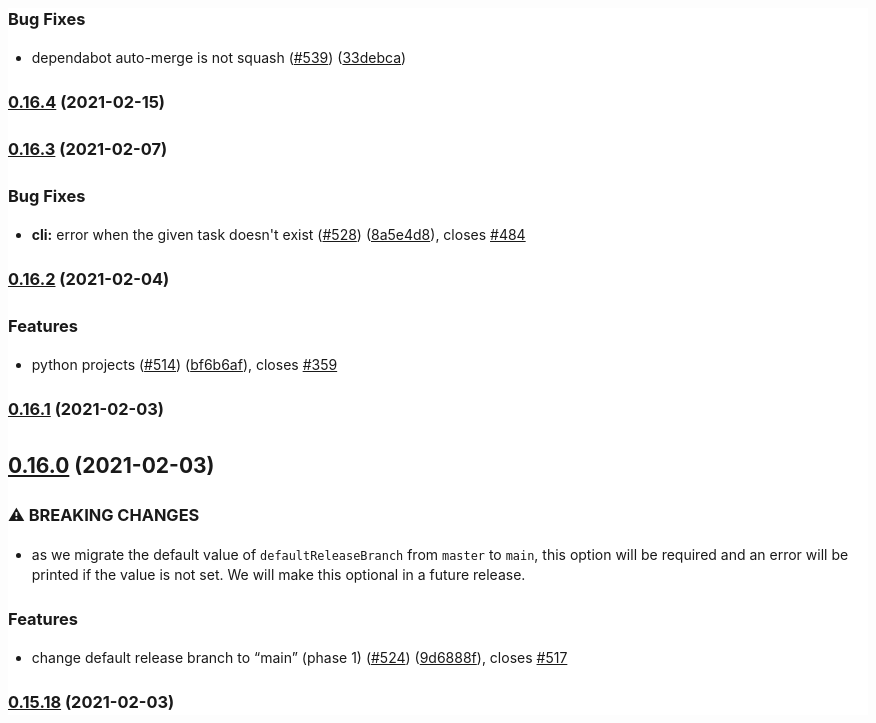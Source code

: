 
### Bug Fixes

* dependabot auto-merge is not squash ([#539](https://github.com/projen/projen/issues/539)) ([33debca](https://github.com/projen/projen/commit/33debcae23a52cfe081b1b2a632872341552b5ac))

### [0.16.4](https://github.com/projen/projen/compare/v0.16.3...v0.16.4) (2021-02-15)

### [0.16.3](https://github.com/projen/projen/compare/v0.16.2...v0.16.3) (2021-02-07)


### Bug Fixes

* **cli:** error when the given task doesn't exist ([#528](https://github.com/projen/projen/issues/528)) ([8a5e4d8](https://github.com/projen/projen/commit/8a5e4d890b38a65eab0274dd64d3d692b76d33eb)), closes [#484](https://github.com/projen/projen/issues/484)

### [0.16.2](https://github.com/projen/projen/compare/v0.16.1...v0.16.2) (2021-02-04)


### Features

* python projects ([#514](https://github.com/projen/projen/issues/514)) ([bf6b6af](https://github.com/projen/projen/commit/bf6b6afe568c9031503eea9c06a6249d242ce784)), closes [#359](https://github.com/projen/projen/issues/359)

### [0.16.1](https://github.com/projen/projen/compare/v0.16.0...v0.16.1) (2021-02-03)

## [0.16.0](https://github.com/projen/projen/compare/v0.15.18...v0.16.0) (2021-02-03)


### ⚠ BREAKING CHANGES

* as we migrate the default value of `defaultReleaseBranch` from `master` to `main`, this option will be required and an error will be printed if the value is not set. We will make this optional in a future release.

### Features

* change default release branch to “main” (phase 1) ([#524](https://github.com/projen/projen/issues/524)) ([9d6888f](https://github.com/projen/projen/commit/9d6888ff1ee330b25fe25a531d3b53e45873f643)), closes [#517](https://github.com/projen/projen/issues/517)

### [0.15.18](https://github.com/projen/projen/compare/v0.15.17...v0.15.18) (2021-02-03)

